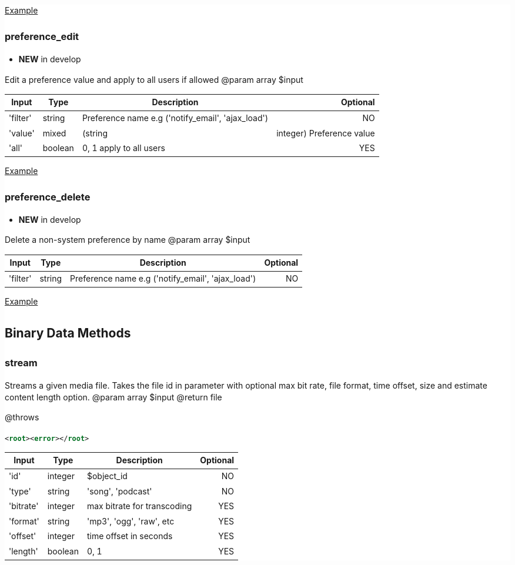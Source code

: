 [Example](https://raw.githubusercontent.com/ampache/python3-ampache/master/docs/xml-responses/preference_create.xml)

### preference_edit

* **NEW** in develop

Edit a preference value and apply to all users if allowed
@param array $input

| Input    | Type    | Description                                       | Optional |
|----------|---------|---------------------------------------------------|---------:|
| 'filter' | string  | Preference name e.g ('notify_email', 'ajax_load') |       NO |
| 'value'  | mixed   | (string|integer) Preference value                 |       NO |
| 'all'    | boolean | 0, 1 apply to all users                           |      YES |

[Example](https://raw.githubusercontent.com/ampache/python3-ampache/master/docs/xml-responses/preference_edit.xml)

### preference_delete

* **NEW** in develop

Delete a non-system preference by name
@param array $input

| Input    | Type   | Description                                       | Optional |
|----------|--------|---------------------------------------------------|---------:|
| 'filter' | string | Preference name e.g ('notify_email', 'ajax_load') |       NO |

[Example](https://raw.githubusercontent.com/ampache/python3-ampache/master/docs/xml-responses/preference_delete.xml)

## Binary Data Methods

### stream

Streams a given media file. Takes the file id in parameter with optional max bit rate, file format, time offset, size and estimate content length option.
@param array $input
@return file

@throws

```XML
<root><error></root>
```
| Input     | Type    | Description                 | Optional |
|-----------|---------|-----------------------------|---------:|
| 'id'      | integer | $object_id                  |       NO |
| 'type'    | string  | 'song', 'podcast'           |       NO |
| 'bitrate' | integer | max bitrate for transcoding |      YES |
| 'format'  | string  | 'mp3', 'ogg', 'raw', etc    |      YES |
| 'offset'  | integer | time offset in seconds      |      YES |
| 'length'  | boolean | 0, 1                        |      YES |

